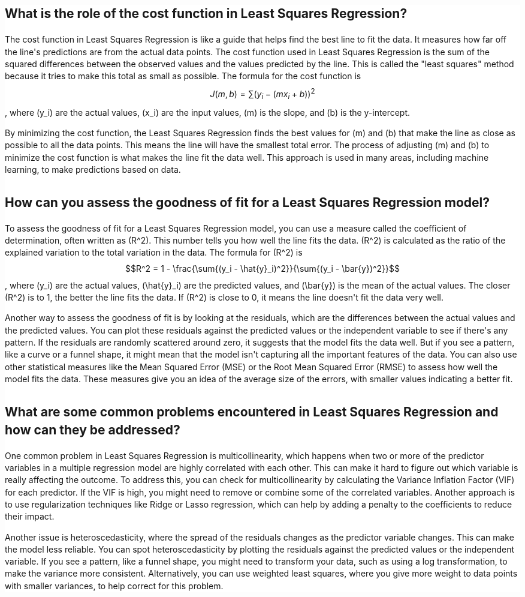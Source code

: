 ## What is the role of the cost function in Least Squares Regression?

The cost function in Least Squares Regression is like a guide that helps find the best line to fit the data. It measures how far off the line's predictions are from the actual data points. The cost function used in Least Squares Regression is the sum of the squared differences between the observed values and the values predicted by the line. This is called the "least squares" method because it tries to make this total as small as possible. The formula for the cost function is $$J(m, b) = \sum{(y_i - (mx_i + b))^2}$$, where \(y_i\) are the actual values, \(x_i\) are the input values, \(m\) is the slope, and \(b\) is the y-intercept.

By minimizing the cost function, the Least Squares Regression finds the best values for \(m\) and \(b\) that make the line as close as possible to all the data points. This means the line will have the smallest total error. The process of adjusting \(m\) and \(b\) to minimize the cost function is what makes the line fit the data well. This approach is used in many areas, including machine learning, to make predictions based on data.

## How can you assess the goodness of fit for a Least Squares Regression model?

To assess the goodness of fit for a Least Squares Regression model, you can use a measure called the coefficient of determination, often written as \(R^2\). This number tells you how well the line fits the data. \(R^2\) is calculated as the ratio of the explained variation to the total variation in the data. The formula for \(R^2\) is $$R^2 = 1 - \frac{\sum{(y_i - \hat{y}_i)^2}}{\sum{(y_i - \bar{y})^2}}$$, where \(y_i\) are the actual values, \(\hat{y}_i\) are the predicted values, and \(\bar{y}\) is the mean of the actual values. The closer \(R^2\) is to 1, the better the line fits the data. If \(R^2\) is close to 0, it means the line doesn't fit the data very well.

Another way to assess the goodness of fit is by looking at the residuals, which are the differences between the actual values and the predicted values. You can plot these residuals against the predicted values or the independent variable to see if there's any pattern. If the residuals are randomly scattered around zero, it suggests that the model fits the data well. But if you see a pattern, like a curve or a funnel shape, it might mean that the model isn't capturing all the important features of the data. You can also use other statistical measures like the Mean Squared Error (MSE) or the Root Mean Squared Error (RMSE) to assess how well the model fits the data. These measures give you an idea of the average size of the errors, with smaller values indicating a better fit.

## What are some common problems encountered in Least Squares Regression and how can they be addressed?

One common problem in Least Squares Regression is multicollinearity, which happens when two or more of the predictor variables in a multiple regression model are highly correlated with each other. This can make it hard to figure out which variable is really affecting the outcome. To address this, you can check for multicollinearity by calculating the Variance Inflation Factor (VIF) for each predictor. If the VIF is high, you might need to remove or combine some of the correlated variables. Another approach is to use regularization techniques like Ridge or Lasso regression, which can help by adding a penalty to the coefficients to reduce their impact.

Another issue is heteroscedasticity, where the spread of the residuals changes as the predictor variable changes. This can make the model less reliable. You can spot heteroscedasticity by plotting the residuals against the predicted values or the independent variable. If you see a pattern, like a funnel shape, you might need to transform your data, such as using a log transformation, to make the variance more consistent. Alternatively, you can use weighted least squares, where you give more weight to data points with smaller variances, to help correct for this problem.
